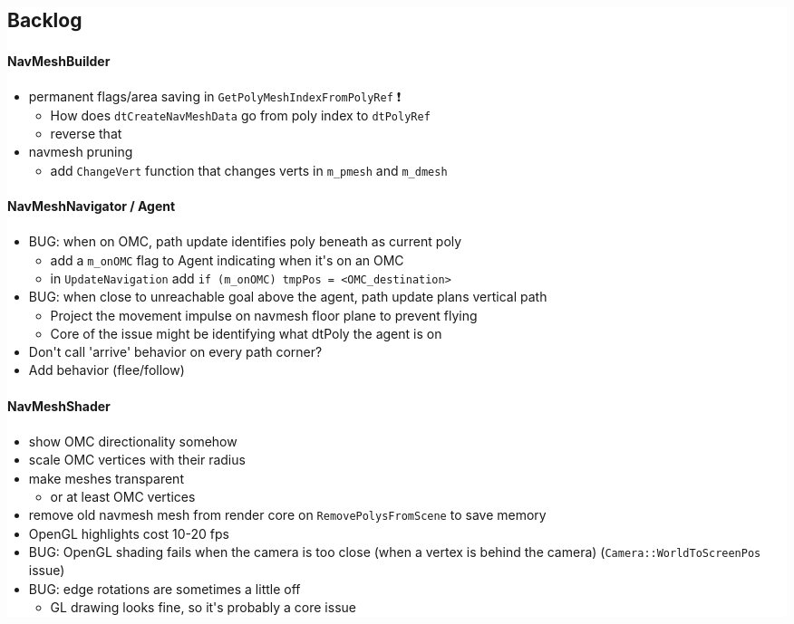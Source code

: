 ## Backlog

#### NavMeshBuilder
* permanent flags/area saving in `GetPolyMeshIndexFromPolyRef` ❗
    * How does `dtCreateNavMeshData` go from poly index to `dtPolyRef`
    * reverse that
* navmesh pruning
    * add `ChangeVert` function that changes verts in `m_pmesh` and `m_dmesh`

#### NavMeshNavigator / Agent
* BUG: when on OMC, path update identifies poly beneath as current poly
    * add a `m_onOMC` flag to Agent indicating when it's on an OMC
    * in `UpdateNavigation` add `if (m_onOMC) tmpPos = <OMC_destination>`
* BUG: when close to unreachable goal above the agent, path update plans vertical path
    * Project the movement impulse on navmesh floor plane to prevent flying
    * Core of the issue might be identifying what dtPoly the agent is on
* Don't call 'arrive' behavior on every path corner?
* Add behavior (flee/follow)


#### NavMeshShader
* show OMC directionality somehow
* scale OMC vertices with their radius
* make meshes transparent
    * or at least OMC vertices
* remove old navmesh mesh from render core on `RemovePolysFromScene` to save memory
* OpenGL highlights cost 10-20 fps
* BUG: OpenGL shading fails when the camera is too close (when a vertex is behind the camera) (`Camera::WorldToScreenPos` issue)
* BUG: edge rotations are sometimes a little off
    * GL drawing looks fine, so it's probably a core issue